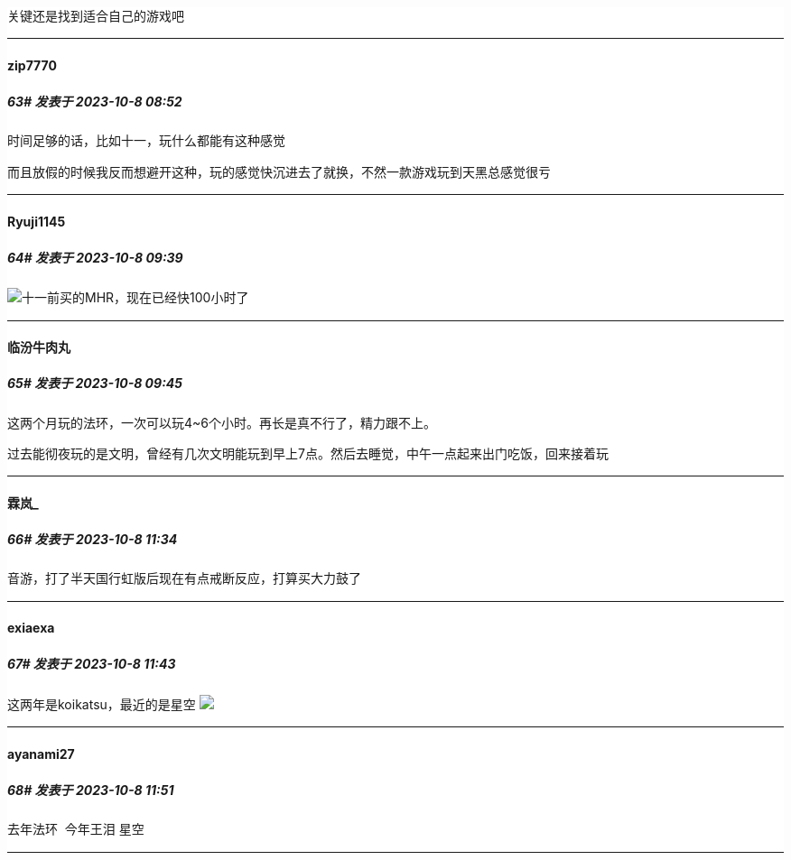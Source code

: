 关键还是找到适合自己的游戏吧

*****

####  zip7770  
##### 63#       发表于 2023-10-8 08:52

时间足够的话，比如十一，玩什么都能有这种感觉

而且放假的时候我反而想避开这种，玩的感觉快沉进去了就换，不然一款游戏玩到天黑总感觉很亏


*****

####  Ryuji1145  
##### 64#       发表于 2023-10-8 09:39

<img src="https://static.saraba1st.com/image/smiley/face2017/009.gif" referrerpolicy="no-referrer">十一前买的MHR，现在已经快100小时了


*****

####  临汾牛肉丸  
##### 65#       发表于 2023-10-8 09:45

这两个月玩的法环，一次可以玩4~6个小时。再长是真不行了，精力跟不上。

过去能彻夜玩的是文明，曾经有几次文明能玩到早上7点。然后去睡觉，中午一点起来出门吃饭，回来接着玩


*****

####  霖岚_  
##### 66#       发表于 2023-10-8 11:34

音游，打了半天国行虹版后现在有点戒断反应，打算买大力鼓了

*****

####  exiaexa  
##### 67#       发表于 2023-10-8 11:43

这两年是koikatsu，最近的是星空
<img src="https://static.saraba1st.com/image/smiley/face2017/067.png" referrerpolicy="no-referrer">


*****

####  ayanami27  
##### 68#       发表于 2023-10-8 11:51

去年法环  今年王泪 星空


*****
